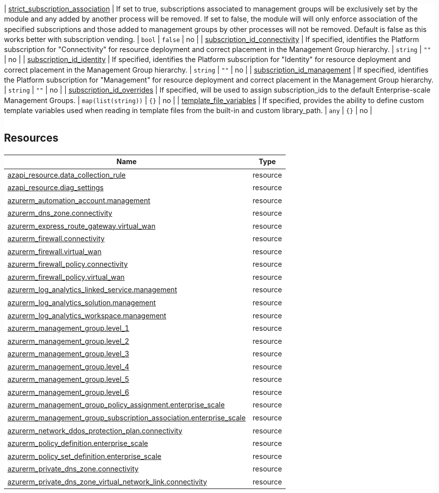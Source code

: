 | <a name="input_strict_subscription_association"></a> [strict\_subscription\_association](#input\_strict\_subscription\_association) | If set to true, subscriptions associated to management groups will be exclusively set by the module and any added by another process will be removed. If set to false, the module will will only enforce association of the specified subscriptions and those added to management groups by other processes will not be removed. Default is false as this works better with subscription vending. | `bool` | `false` | no |
| <a name="input_subscription_id_connectivity"></a> [subscription\_id\_connectivity](#input\_subscription\_id\_connectivity) | If specified, identifies the Platform subscription for "Connectivity" for resource deployment and correct placement in the Management Group hierarchy. | `string` | `""` | no |
| <a name="input_subscription_id_identity"></a> [subscription\_id\_identity](#input\_subscription\_id\_identity) | If specified, identifies the Platform subscription for "Identity" for resource deployment and correct placement in the Management Group hierarchy. | `string` | `""` | no |
| <a name="input_subscription_id_management"></a> [subscription\_id\_management](#input\_subscription\_id\_management) | If specified, identifies the Platform subscription for "Management" for resource deployment and correct placement in the Management Group hierarchy. | `string` | `""` | no |
| <a name="input_subscription_id_overrides"></a> [subscription\_id\_overrides](#input\_subscription\_id\_overrides) | If specified, will be used to assign subscription\_ids to the default Enterprise-scale Management Groups. | `map(list(string))` | `{}` | no |
| <a name="input_template_file_variables"></a> [template\_file\_variables](#input\_template\_file\_variables) | If specified, provides the ability to define custom template variables used when reading in template files from the built-in and custom library\_path. | `any` | `{}` | no |

## Resources

| Name | Type |
|------|------|
| [azapi_resource.data_collection_rule](https://registry.terraform.io/providers/Azure/azapi/latest/docs/resources/resource) | resource |
| [azapi_resource.diag_settings](https://registry.terraform.io/providers/Azure/azapi/latest/docs/resources/resource) | resource |
| [azurerm_automation_account.management](https://registry.terraform.io/providers/hashicorp/azurerm/latest/docs/resources/automation_account) | resource |
| [azurerm_dns_zone.connectivity](https://registry.terraform.io/providers/hashicorp/azurerm/latest/docs/resources/dns_zone) | resource |
| [azurerm_express_route_gateway.virtual_wan](https://registry.terraform.io/providers/hashicorp/azurerm/latest/docs/resources/express_route_gateway) | resource |
| [azurerm_firewall.connectivity](https://registry.terraform.io/providers/hashicorp/azurerm/latest/docs/resources/firewall) | resource |
| [azurerm_firewall.virtual_wan](https://registry.terraform.io/providers/hashicorp/azurerm/latest/docs/resources/firewall) | resource |
| [azurerm_firewall_policy.connectivity](https://registry.terraform.io/providers/hashicorp/azurerm/latest/docs/resources/firewall_policy) | resource |
| [azurerm_firewall_policy.virtual_wan](https://registry.terraform.io/providers/hashicorp/azurerm/latest/docs/resources/firewall_policy) | resource |
| [azurerm_log_analytics_linked_service.management](https://registry.terraform.io/providers/hashicorp/azurerm/latest/docs/resources/log_analytics_linked_service) | resource |
| [azurerm_log_analytics_solution.management](https://registry.terraform.io/providers/hashicorp/azurerm/latest/docs/resources/log_analytics_solution) | resource |
| [azurerm_log_analytics_workspace.management](https://registry.terraform.io/providers/hashicorp/azurerm/latest/docs/resources/log_analytics_workspace) | resource |
| [azurerm_management_group.level_1](https://registry.terraform.io/providers/hashicorp/azurerm/latest/docs/resources/management_group) | resource |
| [azurerm_management_group.level_2](https://registry.terraform.io/providers/hashicorp/azurerm/latest/docs/resources/management_group) | resource |
| [azurerm_management_group.level_3](https://registry.terraform.io/providers/hashicorp/azurerm/latest/docs/resources/management_group) | resource |
| [azurerm_management_group.level_4](https://registry.terraform.io/providers/hashicorp/azurerm/latest/docs/resources/management_group) | resource |
| [azurerm_management_group.level_5](https://registry.terraform.io/providers/hashicorp/azurerm/latest/docs/resources/management_group) | resource |
| [azurerm_management_group.level_6](https://registry.terraform.io/providers/hashicorp/azurerm/latest/docs/resources/management_group) | resource |
| [azurerm_management_group_policy_assignment.enterprise_scale](https://registry.terraform.io/providers/hashicorp/azurerm/latest/docs/resources/management_group_policy_assignment) | resource |
| [azurerm_management_group_subscription_association.enterprise_scale](https://registry.terraform.io/providers/hashicorp/azurerm/latest/docs/resources/management_group_subscription_association) | resource |
| [azurerm_network_ddos_protection_plan.connectivity](https://registry.terraform.io/providers/hashicorp/azurerm/latest/docs/resources/network_ddos_protection_plan) | resource |
| [azurerm_policy_definition.enterprise_scale](https://registry.terraform.io/providers/hashicorp/azurerm/latest/docs/resources/policy_definition) | resource |
| [azurerm_policy_set_definition.enterprise_scale](https://registry.terraform.io/providers/hashicorp/azurerm/latest/docs/resources/policy_set_definition) | resource |
| [azurerm_private_dns_zone.connectivity](https://registry.terraform.io/providers/hashicorp/azurerm/latest/docs/resources/private_dns_zone) | resource |
| [azurerm_private_dns_zone_virtual_network_link.connectivity](https://registry.terraform.io/providers/hashicorp/azurerm/latest/docs/resources/private_dns_zone_virtual_network_link) | resource |